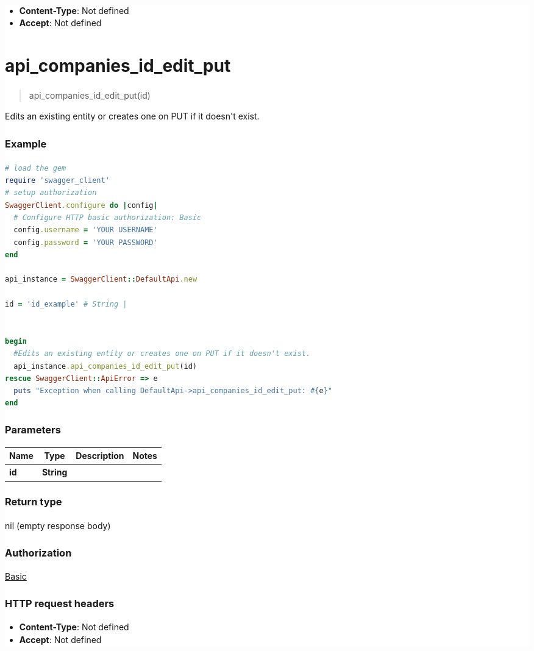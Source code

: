  - **Content-Type**: Not defined
 - **Accept**: Not defined



# **api_companies_id_edit_put**
> api_companies_id_edit_put(id)

Edits an existing entity or creates one on PUT if it doesn't exist.

### Example
```ruby
# load the gem
require 'swagger_client'
# setup authorization
SwaggerClient.configure do |config|
  # Configure HTTP basic authorization: Basic
  config.username = 'YOUR USERNAME'
  config.password = 'YOUR PASSWORD'
end

api_instance = SwaggerClient::DefaultApi.new

id = 'id_example' # String | 


begin
  #Edits an existing entity or creates one on PUT if it doesn't exist.
  api_instance.api_companies_id_edit_put(id)
rescue SwaggerClient::ApiError => e
  puts "Exception when calling DefaultApi->api_companies_id_edit_put: #{e}"
end
```

### Parameters

Name | Type | Description  | Notes
------------- | ------------- | ------------- | -------------
 **id** | **String**|  | 

### Return type

nil (empty response body)

### Authorization

[Basic](../README.md#Basic)

### HTTP request headers

 - **Content-Type**: Not defined
 - **Accept**: Not defined
